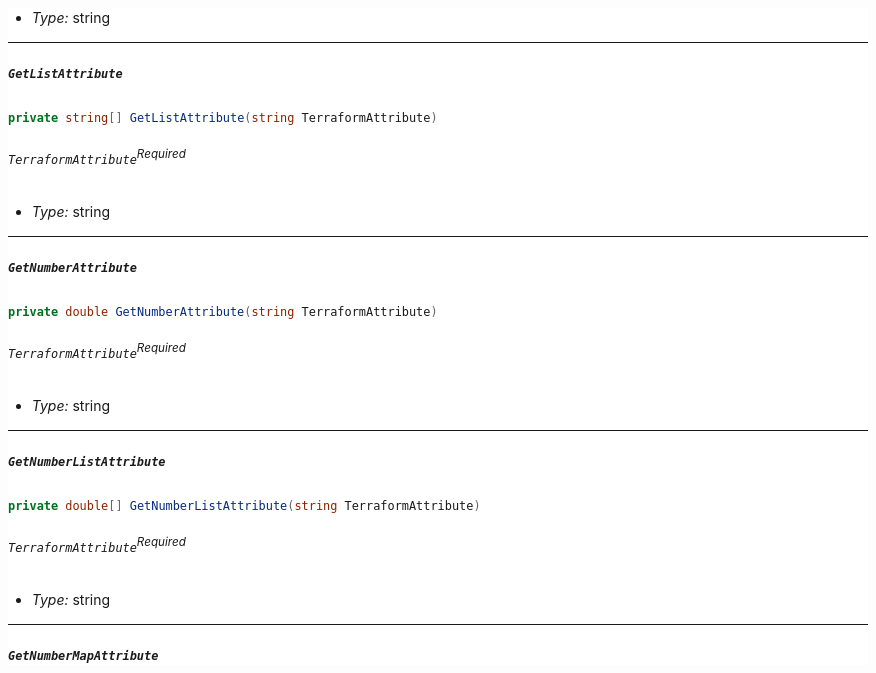 - *Type:* string

---

##### `GetListAttribute` <a name="GetListAttribute" id="@cdktf/provider-azurerm.privateDnsMxRecord.PrivateDnsMxRecordRecordOutputReference.getListAttribute"></a>

```csharp
private string[] GetListAttribute(string TerraformAttribute)
```

###### `TerraformAttribute`<sup>Required</sup> <a name="TerraformAttribute" id="@cdktf/provider-azurerm.privateDnsMxRecord.PrivateDnsMxRecordRecordOutputReference.getListAttribute.parameter.terraformAttribute"></a>

- *Type:* string

---

##### `GetNumberAttribute` <a name="GetNumberAttribute" id="@cdktf/provider-azurerm.privateDnsMxRecord.PrivateDnsMxRecordRecordOutputReference.getNumberAttribute"></a>

```csharp
private double GetNumberAttribute(string TerraformAttribute)
```

###### `TerraformAttribute`<sup>Required</sup> <a name="TerraformAttribute" id="@cdktf/provider-azurerm.privateDnsMxRecord.PrivateDnsMxRecordRecordOutputReference.getNumberAttribute.parameter.terraformAttribute"></a>

- *Type:* string

---

##### `GetNumberListAttribute` <a name="GetNumberListAttribute" id="@cdktf/provider-azurerm.privateDnsMxRecord.PrivateDnsMxRecordRecordOutputReference.getNumberListAttribute"></a>

```csharp
private double[] GetNumberListAttribute(string TerraformAttribute)
```

###### `TerraformAttribute`<sup>Required</sup> <a name="TerraformAttribute" id="@cdktf/provider-azurerm.privateDnsMxRecord.PrivateDnsMxRecordRecordOutputReference.getNumberListAttribute.parameter.terraformAttribute"></a>

- *Type:* string

---

##### `GetNumberMapAttribute` <a name="GetNumberMapAttribute" id="@cdktf/provider-azurerm.privateDnsMxRecord.PrivateDnsMxRecordRecordOutputReference.getNumberMapAttribute"></a>
